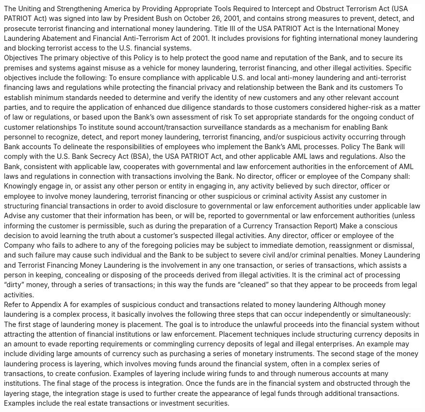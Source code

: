 The Uniting and Strengthening America by Providing Appropriate Tools Required to Intercept and Obstruct Terrorism Act (USA PATRIOT Act) was signed into law by President Bush on October 26, 2001, and contains strong measures to prevent, detect, and prosecute terrorist financing and international money laundering.  Title III of the USA PATRIOT Act is the International Money Laundering Abatement and Financial Anti-Terrorism Act of 2001.  It includes provisions for fighting international money laundering and blocking terrorist access to the U.S. financial systems.  
Objectives
The primary objective of this Policy is to help protect the good name and reputation of the Bank, and to secure its premises and systems against misuse as a vehicle for money laundering, terrorist financing, and other illegal activities.  Specific objectives include the following:
To ensure compliance with applicable U.S. and local anti-money laundering and anti-terrorist financing laws and regulations while protecting the financial privacy and relationship between the Bank and its customers
To establish minimum standards needed to determine and verify the identity of new customers and any other relevant account parties, and to require the application of enhanced due diligence standards to those customers considered higher-risk as a matter of law or regulations, or based upon the Bank’s own assessment of risk
To set appropriate standards for the ongoing conduct of customer relationships
To institute sound account/transaction surveillance standards as a mechanism for enabling Bank personnel to recognize, detect, and report money laundering, terrorist financing, and/or suspicious activity occurring through Bank accounts
To delineate the responsibilities of employees who implement the Bank’s AML processes.
Policy
The Bank will comply with the U.S. Bank Secrecy Act (BSA), the USA PATRIOT Act, and other applicable AML laws and regulations.  Also the Bank, consistent with applicable law, cooperates with governmental and law enforcement authorities in the enforcement of AML laws and regulations in connection with transactions involving the Bank.
No director, officer or employee of the Company shall:
Knowingly engage in, or assist any other person or entity in engaging in, any activity believed by such director, officer or employee to involve money laundering, terrorist financing or other suspicious or criminal activity
Assist any customer in structuring financial transactions in order to avoid disclosure to governmental or law enforcement authorities under applicable law
Advise any customer that their information has been, or will be, reported to governmental or law enforcement authorities (unless informing the customer is permissible, such as during the preparation of a Currency Transaction Report)
Make a conscious decision to avoid learning the truth about a customer’s suspected illegal activities.
Any director, officer or employee of the Company who fails to adhere to any of the foregoing policies may be subject to immediate demotion, reassignment or dismissal, and such failure may cause such individual and the Bank to be subject to severe civil and/or criminal penalties.
Money Laundering and Terrorist Financing
Money Laundering is the involvement in any one transaction, or series of transactions, which assists a person in keeping, concealing or disposing of the proceeds derived from illegal activities.  It is the criminal act of processing “dirty” money, through a series of transactions; in this way the funds are “cleaned” so that they appear to be proceeds from legal activities.  
Refer to Appendix A for examples of suspicious conduct and transactions related to money laundering
Although money laundering is a complex process, it basically involves the following three steps that can occur independently or simultaneously:
The first stage of laundering money is placement.  The goal is to introduce the unlawful proceeds into the financial system without attracting the attention of financial institutions or law enforcement.  Placement techniques include structuring currency deposits in an amount to evade reporting requirements or commingling currency deposits of legal and illegal enterprises.  An example may include dividing large amounts of currency such as purchasing a series of monetary instruments.
The second stage of the money laundering process is layering, which involves moving funds around the financial system, often in a complex series of transactions, to create confusion.  Examples of layering include wiring funds to and through numerous accounts at many institutions.
The final stage of the process is integration.  Once the funds are in the financial system and obstructed through the layering stage, the integration stage is used to further create the appearance of legal funds through additional transactions.  Examples include the real estate transactions or investment securities.